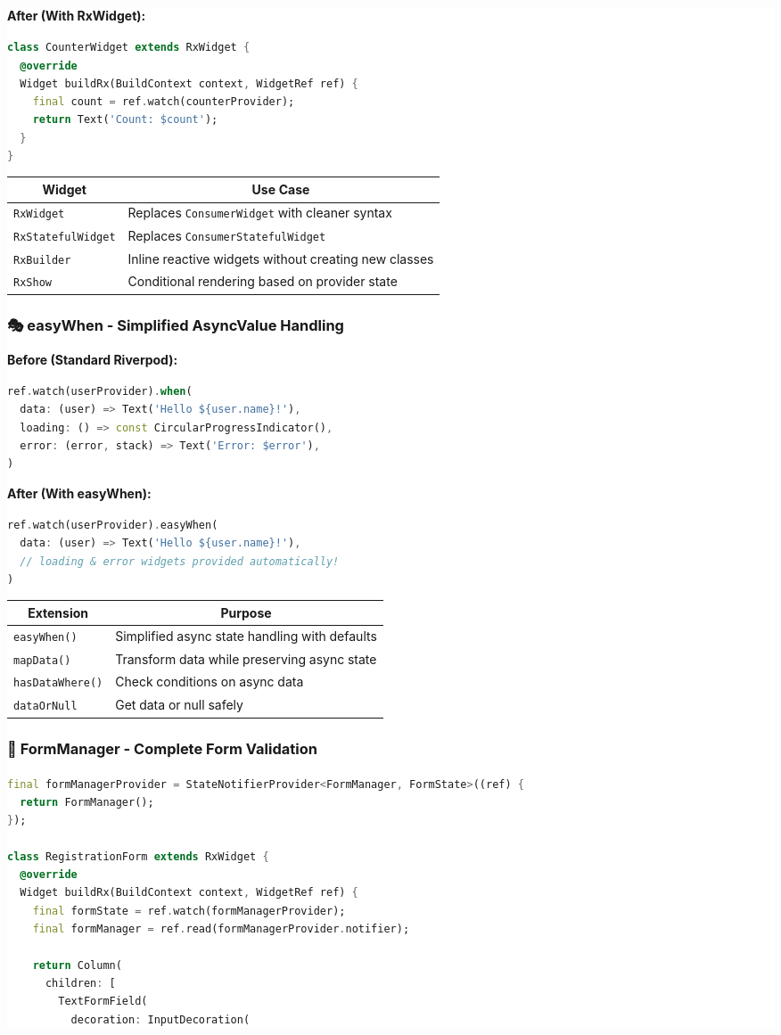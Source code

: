 **After (With RxWidget):**
```dart
class CounterWidget extends RxWidget {
  @override
  Widget buildRx(BuildContext context, WidgetRef ref) {
    final count = ref.watch(counterProvider);
    return Text('Count: $count');
  }
}
```

| Widget | Use Case |
|--------|----------|
| `RxWidget` | Replaces `ConsumerWidget` with cleaner syntax |
| `RxStatefulWidget` | Replaces `ConsumerStatefulWidget` |
| `RxBuilder` | Inline reactive widgets without creating new classes |
| `RxShow` | Conditional rendering based on provider state |

### 🎭 **easyWhen - Simplified AsyncValue Handling**

**Before (Standard Riverpod):**
```dart
ref.watch(userProvider).when(
  data: (user) => Text('Hello ${user.name}!'),
  loading: () => const CircularProgressIndicator(),
  error: (error, stack) => Text('Error: $error'),
)
```

**After (With easyWhen):**
```dart
ref.watch(userProvider).easyWhen(
  data: (user) => Text('Hello ${user.name}!'),
  // loading & error widgets provided automatically!
)
```

| Extension | Purpose |
|-----------|---------|
| `easyWhen()` | Simplified async state handling with defaults |
| `mapData()` | Transform data while preserving async state |
| `hasDataWhere()` | Check conditions on async data |
| `dataOrNull` | Get data or null safely |

### 📝 **FormManager - Complete Form Validation**

```dart
final formManagerProvider = StateNotifierProvider<FormManager, FormState>((ref) {
  return FormManager();
});

class RegistrationForm extends RxWidget {
  @override
  Widget buildRx(BuildContext context, WidgetRef ref) {
    final formState = ref.watch(formManagerProvider);
    final formManager = ref.read(formManagerProvider.notifier);
    
    return Column(
      children: [
        TextFormField(
          decoration: InputDecoration(
```